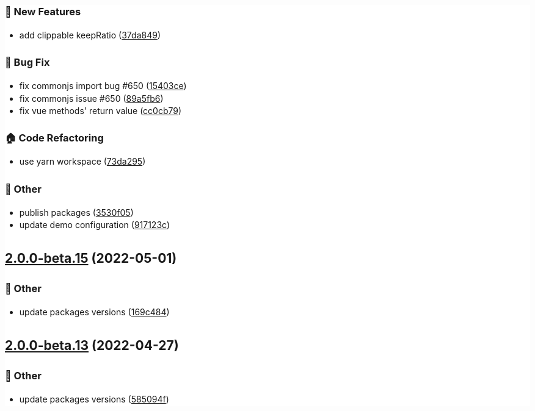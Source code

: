 
### :rocket: New Features

* add clippable keepRatio ([37da849](https://github.com/daybrush/moveable/blob/master/packages/vue-moveable/commit/37da849e81454ea17be4510a81beeef852cfda9f))


### :bug: Bug Fix

* fix commonjs import bug #650 ([15403ce](https://github.com/daybrush/moveable/blob/master/packages/vue-moveable/commit/15403cee70d3f4bf0b9e1311d3bc3086742d7090))
* fix commonjs issue #650 ([89a5fb6](https://github.com/daybrush/moveable/blob/master/packages/vue-moveable/commit/89a5fb6b4b2c04360db4d341d27668079016a579))
* fix vue methods' return value ([cc0cb79](https://github.com/daybrush/moveable/blob/master/packages/vue-moveable/commit/cc0cb7981e90c3973763c4fdde2c9cb03168a300))


### :house: Code Refactoring

* use yarn workspace ([73da295](https://github.com/daybrush/moveable/blob/master/packages/vue-moveable/commit/73da295064845a3791782c1777a9c555272a0af0))


### :mega: Other

* publish packages ([3530f05](https://github.com/daybrush/moveable/blob/master/packages/vue-moveable/commit/3530f0526081b0c010e6c964265b466713f0212e))
* update demo configuration ([917123c](https://github.com/daybrush/moveable/blob/master/packages/vue-moveable/commit/917123cdea2830e8e8f4a8d7b2a99654f16682ef))



## [2.0.0-beta.15](https://github.com/daybrush/moveable/blob/master/packages/vue-moveable/compare/vue-moveable@2.0.0-beta.13...vue-moveable@2.0.0-beta.15) (2022-05-01)


### :mega: Other

* update packages versions ([169c484](https://github.com/daybrush/moveable/blob/master/packages/vue-moveable/commit/169c48417bb4bc07c59e227c545e379dbf43d15b))



## [2.0.0-beta.13](https://github.com/daybrush/moveable/blob/master/packages/vue-moveable/compare/vue-moveable@2.0.0-beta.12...vue-moveable@2.0.0-beta.13) (2022-04-27)


### :mega: Other

* update packages versions ([585094f](https://github.com/daybrush/moveable/blob/master/packages/vue-moveable/commit/585094f76ec6e1556159ac357d6ac83ebab953ae))


